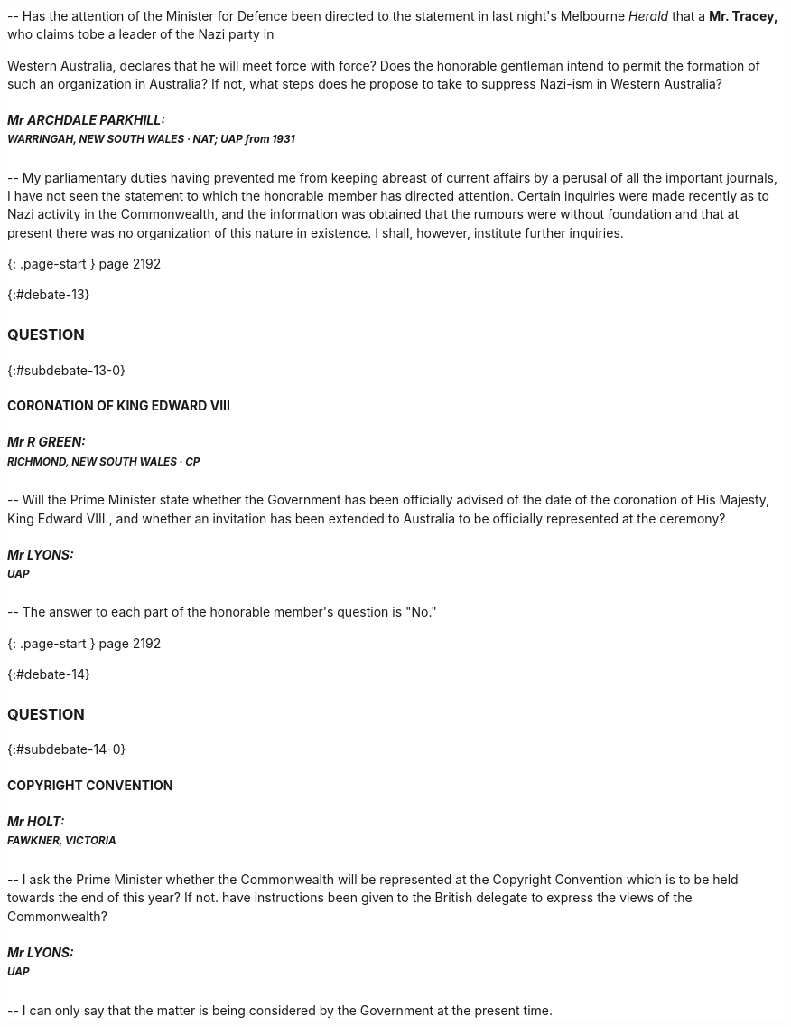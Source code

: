 -- Has the attention of the Minister for Defence been directed to the statement in last night's Melbourne  *Herald*  that a  **Mr. Tracey,**  who claims tobe a leader of the Nazi party in 

Western Australia, declares that he will meet force with force? Does the honorable gentleman intend to permit the formation of such an organization in Australia? If not, what steps does he propose to take to suppress Nazi-ism in Western Australia? 

##### Mr ARCHDALE PARKHILL:<br><small class="text-muted">WARRINGAH, NEW SOUTH WALES &middot; NAT; UAP from 1931</small>

-- My parliamentary duties having prevented me from keeping abreast of current affairs by a perusal of all the important journals, I have not seen the statement to which the honorable member has directed attention. Certain inquiries were made recently as to Nazi activity in the Commonwealth, and the information was obtained that the rumours were without foundation and that at present there was no organization of this nature in existence. I shall, however, institute further inquiries. 

{: .page-start }
page 2192

{:#debate-13}
### QUESTION

{:#subdebate-13-0}
#### CORONATION OF KING EDWARD VIII

##### Mr R GREEN:<br><small class="text-muted">RICHMOND, NEW SOUTH WALES &middot; CP</small>

-- Will the Prime Minister state whether the Government has been officially advised of the date of the coronation of His Majesty, King Edward VIII., and whether an invitation has been extended to Australia to be officially represented at the ceremony? 

##### Mr LYONS:<br><small class="text-muted">UAP</small>

-- The answer to each part of the honorable member's question is "No." 

{: .page-start }
page 2192

{:#debate-14}
### QUESTION

{:#subdebate-14-0}
#### COPYRIGHT CONVENTION

##### Mr HOLT:<br><small class="text-muted">FAWKNER, VICTORIA</small>

-- I ask the Prime Minister whether the Commonwealth will be represented at the Copyright Convention which is to be held towards the end of this year? If not. have instructions been given to the British delegate to express the views of the Commonwealth? 

##### Mr LYONS:<br><small class="text-muted">UAP</small>

-- I can only say that the matter is being considered by the Government at the present time. 
